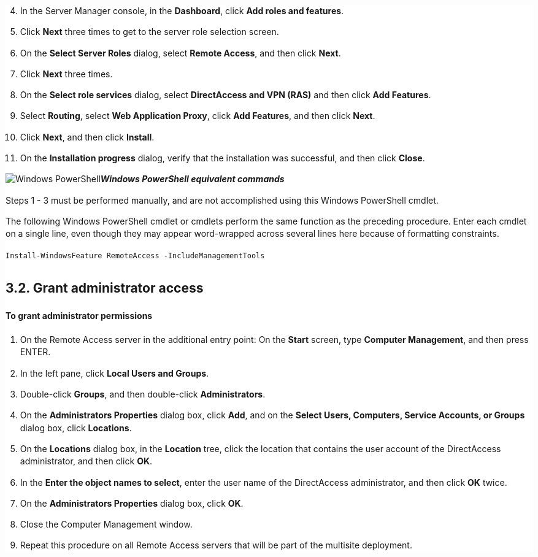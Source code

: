 4.  In the Server Manager console, in the **Dashboard**, click **Add roles and features**.

5.   Click **Next** three times to get to the server role selection screen.

6.  On the **Select Server Roles** dialog, select **Remote Access**, and then click **Next**.

7.  Click **Next** three times.

8.  On the **Select role services** dialog, select **DirectAccess and VPN (RAS)** and then click **Add Features**.

9.  Select **Routing**, select **Web Application Proxy**, click **Add Features**, and then click **Next**.

10. Click **Next**, and then click **Install**.

11.  On the **Installation progress** dialog, verify that the installation was successful, and then click **Close**.


![Windows PowerShell](../../../../media/Step-3-Configure-the-Multisite-Deployment/PowerShellLogoSmall.gif)***<em>Windows PowerShell equivalent commands</em>***


Steps 1 - 3 must be performed manually, and are not accomplished using this Windows PowerShell cmdlet.

The following Windows PowerShell cmdlet or cmdlets perform the same function as the preceding procedure. Enter each cmdlet on a single line, even though they may appear word-wrapped across several lines here because of formatting constraints.

```
Install-WindowsFeature RemoteAccess -IncludeManagementTools
```

## <a name="BKMK_Admin"></a>3.2. Grant administrator access

#### To grant administrator permissions

1.  On the Remote Access server in the additional entry point: On the **Start** screen, type **Computer Management**, and then press ENTER.

2.  In the left pane, click **Local Users and Groups**.

3.  Double-click **Groups**, and then double-click **Administrators**.

4.  On the **Administrators Properties** dialog box, click **Add**, and on the **Select Users, Computers, Service Accounts, or Groups** dialog box, click **Locations**.

5.  On the **Locations** dialog box, in the **Location** tree, click the location that contains the user account of the DirectAccess administrator, and then click **OK**.

6.  In the **Enter the object names to select**, enter the user name of the DirectAccess administrator, and then click **OK** twice.

7.  On the **Administrators Properties** dialog box, click **OK**.

8.  Close the Computer Management window.

9. Repeat this procedure on all Remote Access servers that will be part of the multisite deployment.
